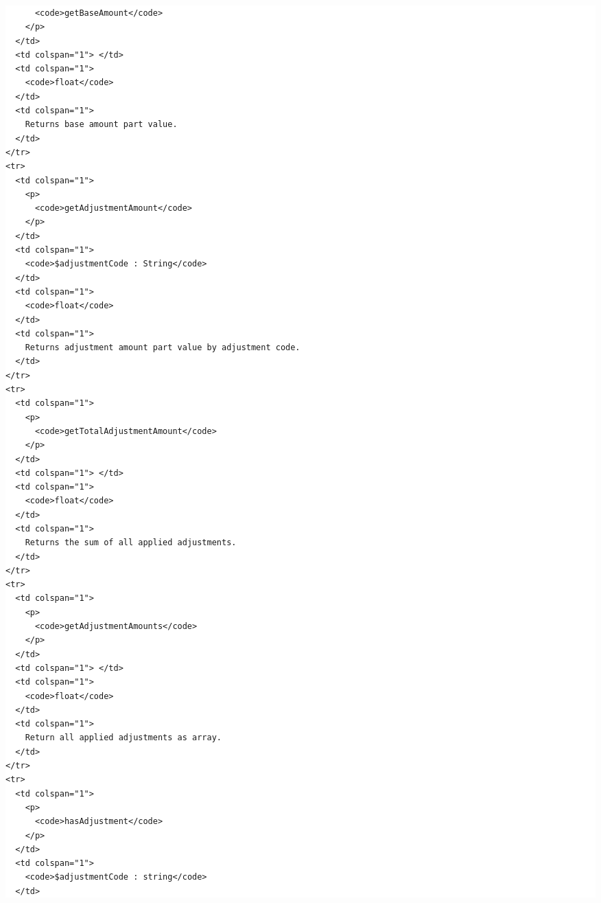           <code>getBaseAmount</code>
        </p>
      </td>
      <td colspan="1"> </td>
      <td colspan="1">
        <code>float</code>
      </td>
      <td colspan="1">
        Returns base amount part value.
      </td>
    </tr>
    <tr>
      <td colspan="1">
        <p>
          <code>getAdjustmentAmount</code>
        </p>
      </td>
      <td colspan="1">
        <code>$adjustmentCode : String</code>
      </td>
      <td colspan="1">
        <code>float</code>
      </td>
      <td colspan="1">
        Returns adjustment amount part value by adjustment code.
      </td>
    </tr>
    <tr>
      <td colspan="1">
        <p>
          <code>getTotalAdjustmentAmount</code>
        </p>
      </td>
      <td colspan="1"> </td>
      <td colspan="1">
        <code>float</code>
      </td>
      <td colspan="1">
        Returns the sum of all applied adjustments.
      </td>
    </tr>
    <tr>
      <td colspan="1">
        <p>
          <code>getAdjustmentAmounts</code>
        </p>
      </td>
      <td colspan="1"> </td>
      <td colspan="1">
        <code>float</code>
      </td>
      <td colspan="1">
        Return all applied adjustments as array.
      </td>
    </tr>
    <tr>
      <td colspan="1">
        <p>
          <code>hasAdjustment</code>
        </p>
      </td>
      <td colspan="1">
        <code>$adjustmentCode : string</code>
      </td>